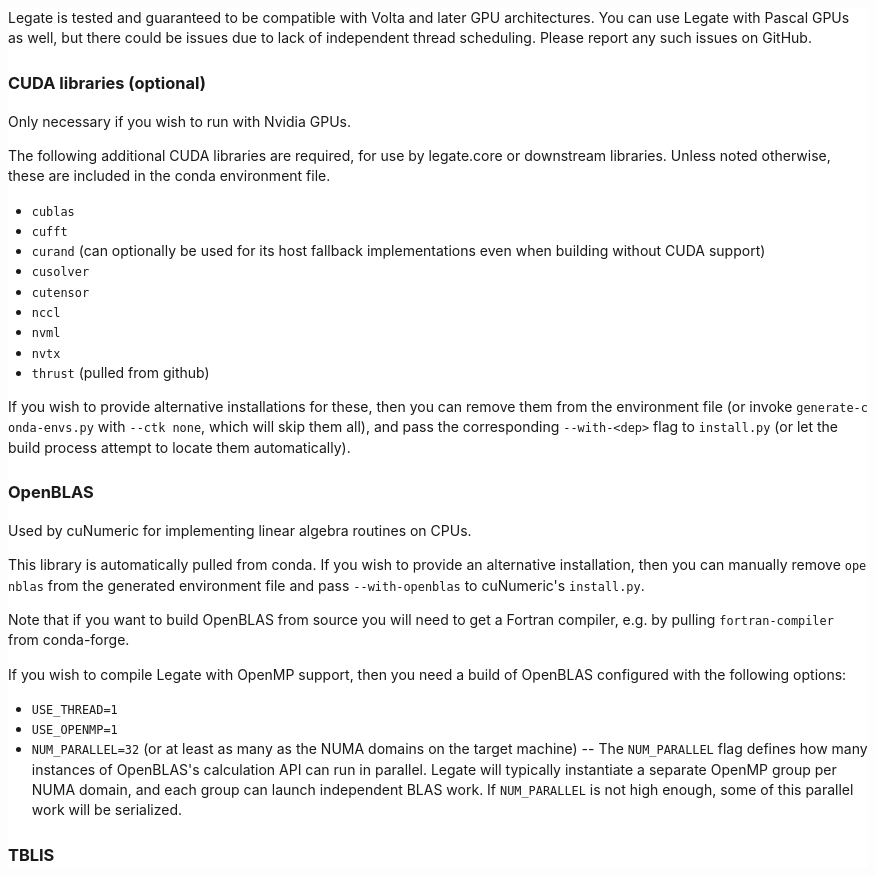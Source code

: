 Legate is tested and guaranteed to be compatible with Volta and later GPU
architectures. You can use Legate with Pascal GPUs as well, but there could
be issues due to lack of independent thread scheduling. Please report any such
issues on GitHub.

### CUDA libraries (optional)

Only necessary if you wish to run with Nvidia GPUs.

The following additional CUDA libraries are required, for use by legate.core or
downstream libraries. Unless noted otherwise, these are included in the conda
environment file.

- `cublas`
- `cufft`
- `curand` (can optionally be used for its host fallback implementations even
  when building without CUDA support)
- `cusolver`
- `cutensor`
- `nccl`
- `nvml`
- `nvtx`
- `thrust` (pulled from github)

If you wish to provide alternative installations for these, then you can remove
them from the environment file (or invoke `generate-conda-envs.py` with `--ctk
none`, which will skip them all), and pass the corresponding `--with-<dep>` flag
to `install.py` (or let the build process attempt to locate them automatically).

### OpenBLAS

Used by cuNumeric for implementing linear algebra routines on CPUs.

This library is automatically pulled from conda. If you wish to provide an
alternative installation, then you can manually remove `openblas` from the
generated environment file and pass `--with-openblas` to cuNumeric's
`install.py`.

Note that if you want to build OpenBLAS from source you will need to get a
Fortran compiler, e.g. by pulling `fortran-compiler` from conda-forge.

If you wish to compile Legate with OpenMP support, then you need a build of
OpenBLAS configured with the following options:

- `USE_THREAD=1`
- `USE_OPENMP=1`
- `NUM_PARALLEL=32` (or at least as many as the NUMA domains on the target
  machine) -- The `NUM_PARALLEL` flag defines how many instances of OpenBLAS's
  calculation API can run in parallel. Legate will typically instantiate a
  separate OpenMP group per NUMA domain, and each group can launch independent
  BLAS work. If `NUM_PARALLEL` is not high enough, some of this parallel work
  will be serialized.

### TBLIS
